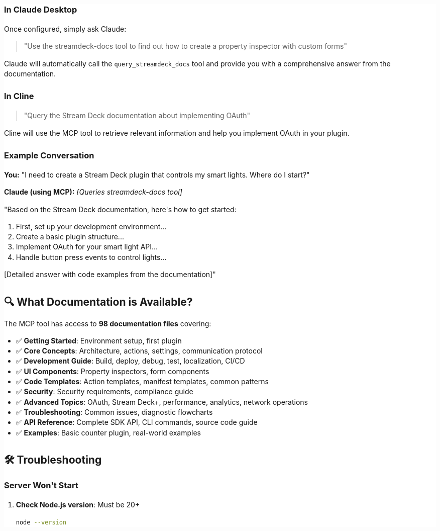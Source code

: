 ### In Claude Desktop

Once configured, simply ask Claude:

> "Use the streamdeck-docs tool to find out how to create a property inspector with custom forms"

Claude will automatically call the `query_streamdeck_docs` tool and provide you with a comprehensive answer from the documentation.

### In Cline

> "Query the Stream Deck documentation about implementing OAuth"

Cline will use the MCP tool to retrieve relevant information and help you implement OAuth in your plugin.

### Example Conversation

**You:** "I need to create a Stream Deck plugin that controls my smart lights. Where do I start?"

**Claude (using MCP):** *[Queries streamdeck-docs tool]*

"Based on the Stream Deck documentation, here's how to get started:

1. First, set up your development environment...
2. Create a basic plugin structure...
3. Implement OAuth for your smart light API...
4. Handle button press events to control lights...

[Detailed answer with code examples from the documentation]"

## 🔍 What Documentation is Available?

The MCP tool has access to **98 documentation files** covering:

- ✅ **Getting Started**: Environment setup, first plugin
- ✅ **Core Concepts**: Architecture, actions, settings, communication protocol
- ✅ **Development Guide**: Build, deploy, debug, test, localization, CI/CD
- ✅ **UI Components**: Property inspectors, form components
- ✅ **Code Templates**: Action templates, manifest templates, common patterns
- ✅ **Security**: Security requirements, compliance guide
- ✅ **Advanced Topics**: OAuth, Stream Deck+, performance, analytics, network operations
- ✅ **Troubleshooting**: Common issues, diagnostic flowcharts
- ✅ **API Reference**: Complete SDK API, CLI commands, source code guide
- ✅ **Examples**: Basic counter plugin, real-world examples

## 🛠️ Troubleshooting

### Server Won't Start

1. **Check Node.js version**: Must be 20+
   ```bash
   node --version
   ```
